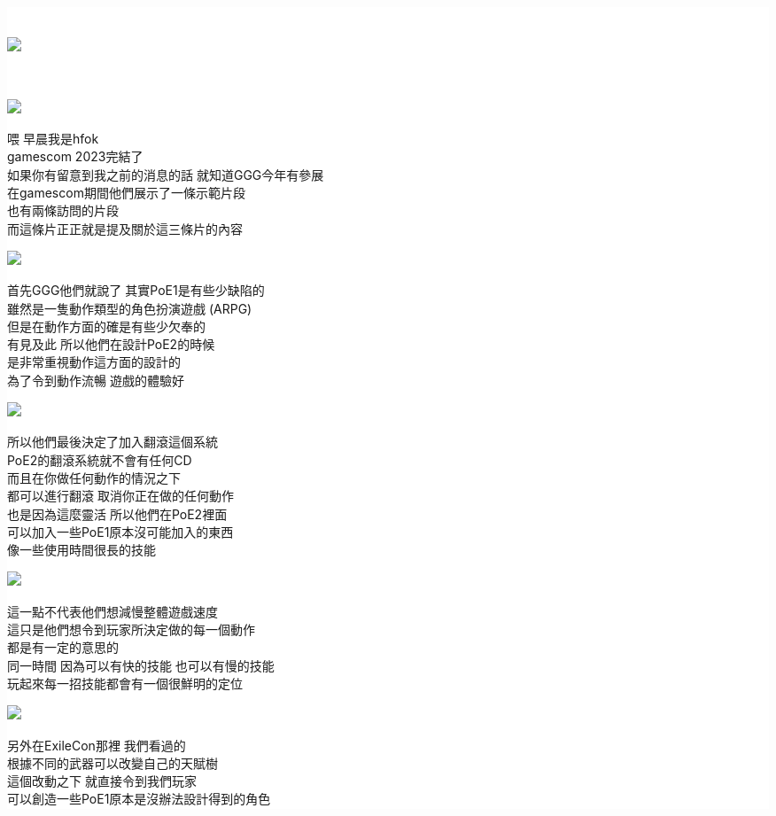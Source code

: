   
   

  
![](post_assets/title-17-1024x576.jpg)  

  
   

  
![](post_assets/1--1024x576.jpg)  

  
喂 早晨我是hfok  
gamescom 2023完結了  
如果你有留意到我之前的消息的話 就知道GGG今年有參展  
在gamescom期間他們展示了一條示範片段  
也有兩條訪問的片段  
而這條片正正就是提及關於這三條片的內容  

  
![](post_assets/2--1024x576.jpg)  

  
首先GGG他們就說了 其實PoE1是有些少缺陷的  
雖然是一隻動作類型的角色扮演遊戲 (ARPG)  
但是在動作方面的確是有些少欠奉的  
有見及此 所以他們在設計PoE2的時候  
是非常重視動作這方面的設計的  
為了令到動作流暢 遊戲的體驗好  

  
![](post_assets/3-3-1024x576.jpg)  

  
所以他們最後決定了加入翻滾這個系統  
PoE2的翻滾系統就不會有任何CD  
而且在你做任何動作的情況之下  
都可以進行翻滾 取消你正在做的任何動作  
也是因為這麼靈活 所以他們在PoE2裡面  
可以加入一些PoE1原本沒可能加入的東西  
像一些使用時間很長的技能  

  
![](post_assets/4-3-1024x576.jpg)  

  
這一點不代表他們想減慢整體遊戲速度  
這只是他們想令到玩家所決定做的每一個動作  
都是有一定的意思的  
同一時間 因為可以有快的技能 也可以有慢的技能  
玩起來每一招技能都會有一個很鮮明的定位  

  
![](post_assets/5-3-1024x576.jpg)  

  
另外在ExileCon那裡 我們看過的  
根據不同的武器可以改變自己的天賦樹  
這個改動之下 就直接令到我們玩家  
可以創造一些PoE1原本是沒辦法設計得到的角色  
